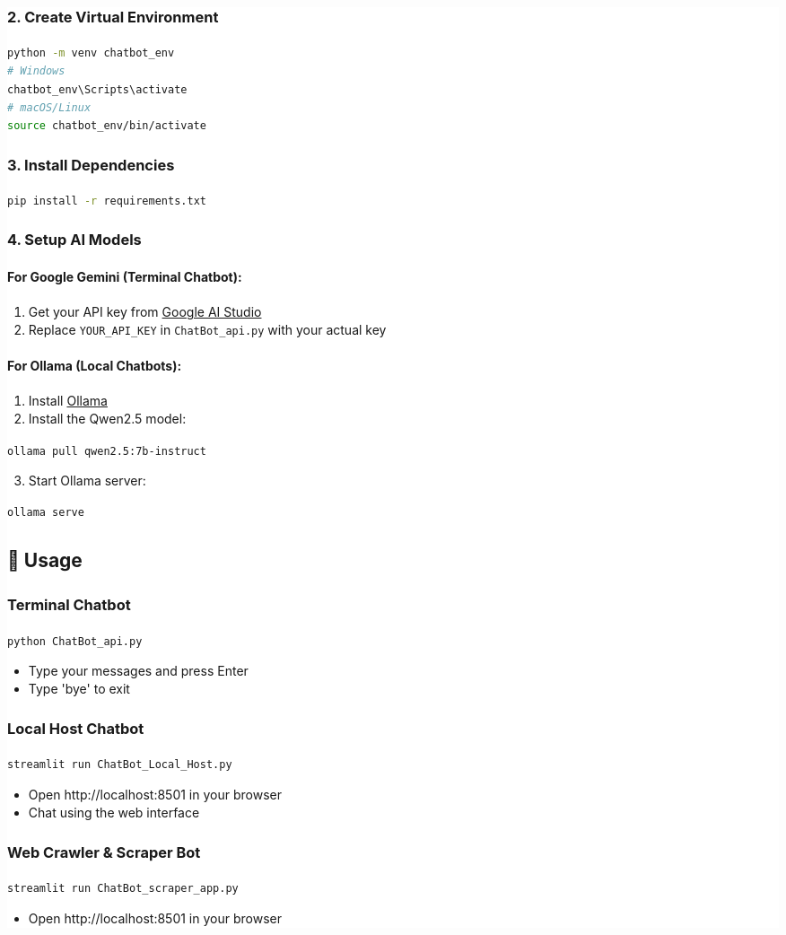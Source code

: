 ### 2. Create Virtual Environment
```bash
python -m venv chatbot_env
# Windows
chatbot_env\Scripts\activate
# macOS/Linux  
source chatbot_env/bin/activate
```

### 3. Install Dependencies
```bash
pip install -r requirements.txt
```

### 4. Setup AI Models

#### For Google Gemini (Terminal Chatbot):
1. Get your API key from [Google AI Studio](https://makersuite.google.com/app/apikey)
2. Replace `YOUR_API_KEY` in `ChatBot_api.py` with your actual key

#### For Ollama (Local Chatbots):
1. Install [Ollama](https://ollama.com/download)
2. Install the Qwen2.5 model:
```bash
ollama pull qwen2.5:7b-instruct
```
3. Start Ollama server:
```bash
ollama serve
```

## 🎯 Usage

### Terminal Chatbot
```bash
python ChatBot_api.py
```
- Type your messages and press Enter
- Type 'bye' to exit

### Local Host Chatbot  
```bash
streamlit run ChatBot_Local_Host.py
```
- Open http://localhost:8501 in your browser
- Chat using the web interface

### Web Crawler & Scraper Bot
```bash
streamlit run ChatBot_scraper_app.py  
```
- Open http://localhost:8501 in your browser

